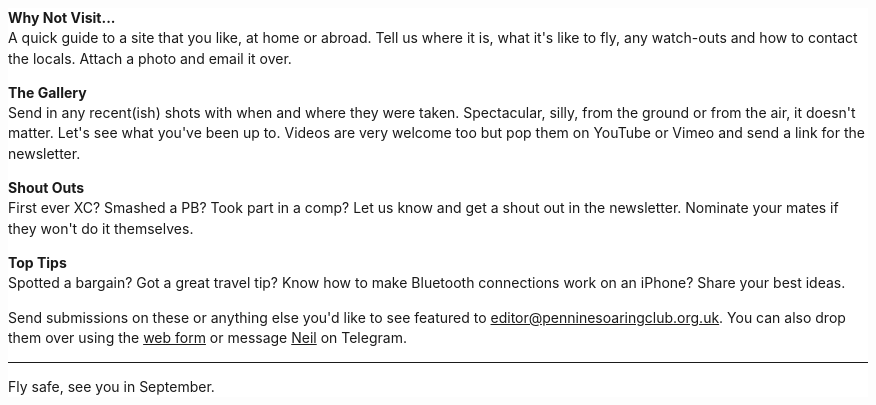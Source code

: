 **Why Not Visit...**  
A quick guide to a site that you like, at home or abroad. Tell us where it is, what it's like to fly, any watch-outs and how to contact the locals. Attach a photo and email it over.

**The Gallery**  
Send in any recent(ish) shots with when and where they were taken. Spectacular, silly, from the ground or from the air, it doesn't matter. Let's see what you've been up to. Videos are very welcome too but pop them on YouTube or Vimeo and send a link for the newsletter.

**Shout Outs**  
First ever XC? Smashed a PB? Took part in a comp? Let us know and get a shout out in the newsletter. Nominate your mates if they won't do it themselves.

**Top Tips**  
Spotted a bargain? Got a great travel tip? Know how to make Bluetooth connections work on an iPhone? Share your best ideas.

Send submissions on these or anything else you'd like to see featured to [editor@penninesoaringclub.org.uk](mailto:editor@penninesoaringclub.org.uk). You can also drop them over using the [web form](https://docs.google.com/forms/d/e/1FAIpQLSd3NJQKlmLjjlh-nZGQKaeXzN6dSSL2PHzKRXFYAy_Bw7SC9w/viewform?usp=sf_link) or message [Neil](https://t.me/NeilCharles) on Telegram.

--- 

Fly safe, see you in September.